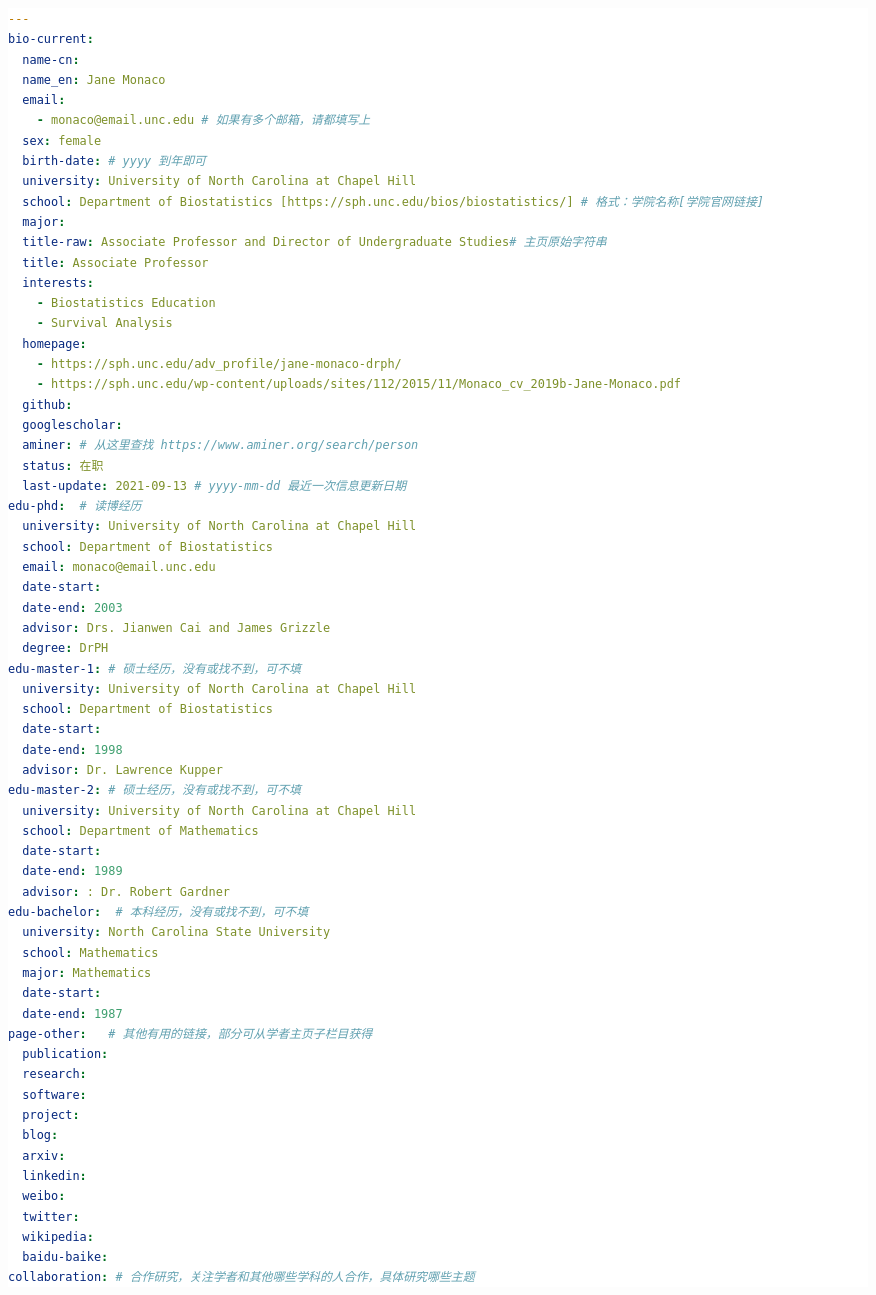 ```yaml
---
bio-current:
  name-cn: 
  name_en: Jane Monaco
  email: 
    - monaco@email.unc.edu # 如果有多个邮箱，请都填写上
  sex: female
  birth-date: # yyyy 到年即可
  university: University of North Carolina at Chapel Hill 
  school: Department of Biostatistics [https://sph.unc.edu/bios/biostatistics/] # 格式：学院名称[学院官网链接]
  major: 
  title-raw: Associate Professor and Director of Undergraduate Studies# 主页原始字符串
  title: Associate Professor
  interests: 
    - Biostatistics Education
    - Survival Analysis
  homepage: 
    - https://sph.unc.edu/adv_profile/jane-monaco-drph/ 
    - https://sph.unc.edu/wp-content/uploads/sites/112/2015/11/Monaco_cv_2019b-Jane-Monaco.pdf
  github: 
  googlescholar:  
  aminer: # 从这里查找 https://www.aminer.org/search/person
  status: 在职
  last-update: 2021-09-13 # yyyy-mm-dd 最近一次信息更新日期
edu-phd:  # 读博经历
  university: University of North Carolina at Chapel Hill
  school: Department of Biostatistics
  email: monaco@email.unc.edu
  date-start: 
  date-end: 2003
  advisor: Drs. Jianwen Cai and James Grizzle
  degree: DrPH
edu-master-1: # 硕士经历，没有或找不到，可不填
  university: University of North Carolina at Chapel Hill
  school: Department of Biostatistics 
  date-start: 
  date-end: 1998
  advisor: Dr. Lawrence Kupper
edu-master-2: # 硕士经历，没有或找不到，可不填
  university: University of North Carolina at Chapel Hill
  school: Department of Mathematics
  date-start: 
  date-end: 1989
  advisor: : Dr. Robert Gardner 
edu-bachelor:  # 本科经历，没有或找不到，可不填
  university: North Carolina State University
  school: Mathematics
  major: Mathematics
  date-start: 
  date-end: 1987
page-other:   # 其他有用的链接，部分可从学者主页子栏目获得
  publication: 
  research: 
  software: 
  project: 
  blog: 
  arxiv: 
  linkedin: 
  weibo:
  twitter:
  wikipedia:
  baidu-baike:
collaboration: # 合作研究，关注学者和其他哪些学科的人合作，具体研究哪些主题
```